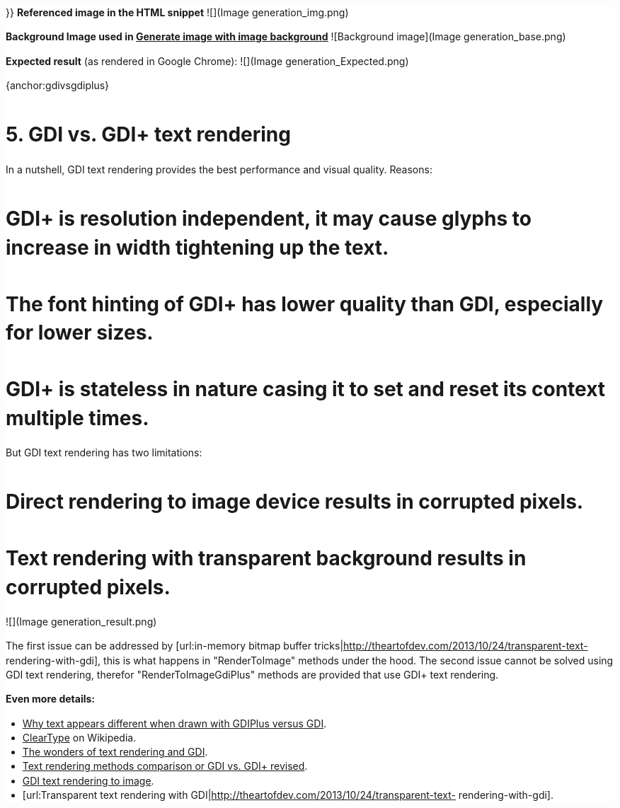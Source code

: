 }}
**Referenced image in the HTML snippet**
![](Image generation_img.png)

**Background Image used in [Generate image with image background](#ImageBackground)**
![Background image](Image generation_base.png)

**Expected result** (as rendered in Google Chrome):
![](Image generation_Expected.png)

{anchor:gdivsgdiplus}
# 5. GDI vs. GDI+ text rendering
In a nutshell, GDI text rendering provides the best performance and visual quality.
Reasons:
# GDI+ is resolution independent, it may cause glyphs to increase in width tightening up the text.
# The font hinting of GDI+ has lower quality than GDI, especially for lower sizes.
# GDI+ is stateless in nature casing it to set and reset its context multiple times.
But GDI text rendering has two limitations:
# Direct rendering to image device results in corrupted pixels.
# Text rendering with transparent background results in corrupted pixels.
![](Image generation_result.png)

The first issue can be addressed by [url:in-memory bitmap buffer tricks|http://theartofdev.com/2013/10/24/transparent-text-
rendering-with-gdi], this is what happens in "RenderToImage" methods under the hood.
The second issue cannot be solved using GDI text rendering, therefor "RenderToImageGdiPlus" methods are provided that use GDI+ text rendering.

**Even more details:**
* [Why text appears different when drawn with GDIPlus versus GDI](http://support.microsoft.com/kb/307208).
* [ClearType](http://en.wikipedia.org/wiki/ClearType) on Wikipedia.
* [The wonders of text rendering and GDI](http://theartofdev.com/2013/08/12/the-wonders-of-text-rendering-and-gdi).
* [Text rendering methods comparison or GDI vs. GDI+ revised](http://theartofdev.com/2014/04/21/text-rendering-methods-comparison-or-gdi-vs-gdi-revised).
* [GDI text rendering to image](http://theartofdev.com/2014/01/12/gdi-text-rendering-to-image).
* [url:Transparent text rendering with GDI|http://theartofdev.com/2013/10/24/transparent-text-
rendering-with-gdi].


